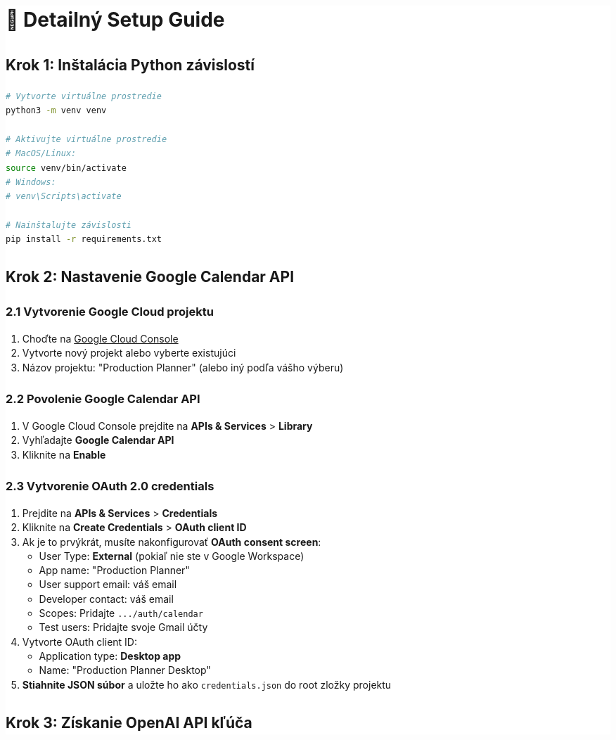 # 🚀 Detailný Setup Guide

## Krok 1: Inštalácia Python závislostí

```bash
# Vytvorte virtuálne prostredie
python3 -m venv venv

# Aktivujte virtuálne prostredie
# MacOS/Linux:
source venv/bin/activate
# Windows:
# venv\Scripts\activate

# Nainštalujte závislosti
pip install -r requirements.txt
```

## Krok 2: Nastavenie Google Calendar API

### 2.1 Vytvorenie Google Cloud projektu

1. Choďte na [Google Cloud Console](https://console.cloud.google.com/)
2. Vytvorte nový projekt alebo vyberte existujúci
3. Názov projektu: "Production Planner" (alebo iný podľa vášho výberu)

### 2.2 Povolenie Google Calendar API

1. V Google Cloud Console prejdite na **APIs & Services** > **Library**
2. Vyhľadajte **Google Calendar API**
3. Kliknite na **Enable**

### 2.3 Vytvorenie OAuth 2.0 credentials

1. Prejdite na **APIs & Services** > **Credentials**
2. Kliknite na **Create Credentials** > **OAuth client ID**
3. Ak je to prvýkrát, musíte nakonfigurovať **OAuth consent screen**:
   - User Type: **External** (pokiaľ nie ste v Google Workspace)
   - App name: "Production Planner"
   - User support email: váš email
   - Developer contact: váš email
   - Scopes: Pridajte `.../auth/calendar`
   - Test users: Pridajte svoje Gmail účty
4. Vytvorte OAuth client ID:
   - Application type: **Desktop app**
   - Name: "Production Planner Desktop"
5. **Stiahnite JSON súbor** a uložte ho ako `credentials.json` do root zložky projektu

## Krok 3: Získanie OpenAI API kľúča
